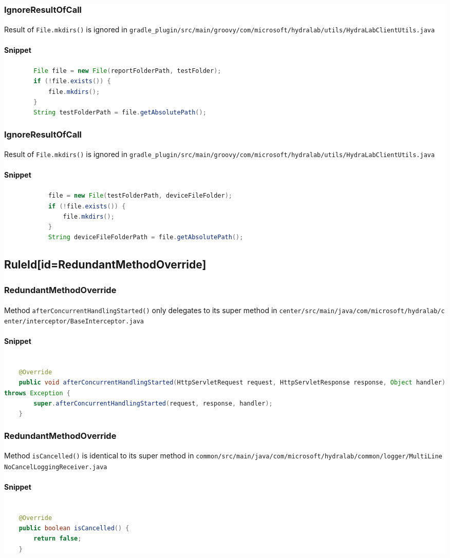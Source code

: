 ### IgnoreResultOfCall
Result of `File.mkdirs()` is ignored
in `gradle_plugin/src/main/groovy/com/microsoft/hydralab/utils/HydraLabClientUtils.java`
#### Snippet
```java
        File file = new File(reportFolderPath, testFolder);
        if (!file.exists()) {
            file.mkdirs();
        }
        String testFolderPath = file.getAbsolutePath();
```

### IgnoreResultOfCall
Result of `File.mkdirs()` is ignored
in `gradle_plugin/src/main/groovy/com/microsoft/hydralab/utils/HydraLabClientUtils.java`
#### Snippet
```java
            file = new File(testFolderPath, deviceFileFolder);
            if (!file.exists()) {
                file.mkdirs();
            }
            String deviceFileFolderPath = file.getAbsolutePath();
```

## RuleId[id=RedundantMethodOverride]
### RedundantMethodOverride
Method `afterConcurrentHandlingStarted()` only delegates to its super method
in `center/src/main/java/com/microsoft/hydralab/center/interceptor/BaseInterceptor.java`
#### Snippet
```java

    @Override
    public void afterConcurrentHandlingStarted(HttpServletRequest request, HttpServletResponse response, Object handler) throws Exception {
        super.afterConcurrentHandlingStarted(request, response, handler);
    }
```

### RedundantMethodOverride
Method `isCancelled()` is identical to its super method
in `common/src/main/java/com/microsoft/hydralab/common/logger/MultiLineNoCancelLoggingReceiver.java`
#### Snippet
```java

    @Override
    public boolean isCancelled() {
        return false;
    }
```
